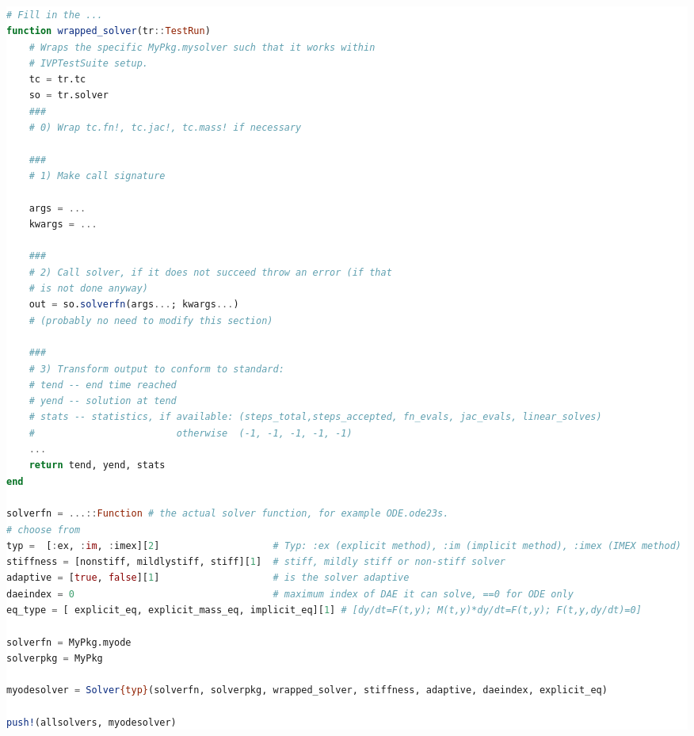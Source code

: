 ```julia
# Fill in the ...
function wrapped_solver(tr::TestRun)
    # Wraps the specific MyPkg.mysolver such that it works within
    # IVPTestSuite setup.
    tc = tr.tc
    so = tr.solver
    ###
    # 0) Wrap tc.fn!, tc.jac!, tc.mass! if necessary

    ###
    # 1) Make call signature

    args = ...
    kwargs = ...

    ###
    # 2) Call solver, if it does not succeed throw an error (if that
    # is not done anyway)
    out = so.solverfn(args...; kwargs...)  
    # (probably no need to modify this section)

    ###
    # 3) Transform output to conform to standard:
    # tend -- end time reached
    # yend -- solution at tend
    # stats -- statistics, if available: (steps_total,steps_accepted, fn_evals, jac_evals, linear_solves)
    #                         otherwise  (-1, -1, -1, -1, -1)
    ...
    return tend, yend, stats
end

solverfn = ...::Function # the actual solver function, for example ODE.ode23s.
# choose from
typ =  [:ex, :im, :imex][2]                    # Typ: :ex (explicit method), :im (implicit method), :imex (IMEX method)
stiffness = [nonstiff, mildlystiff, stiff][1]  # stiff, mildly stiff or non-stiff solver
adaptive = [true, false][1]                    # is the solver adaptive
daeindex = 0                                   # maximum index of DAE it can solve, ==0 for ODE only
eq_type = [ explicit_eq, explicit_mass_eq, implicit_eq][1] # [dy/dt=F(t,y); M(t,y)*dy/dt=F(t,y); F(t,y,dy/dt)=0]

solverfn = MyPkg.myode
solverpkg = MyPkg

myodesolver = Solver{typ}(solverfn, solverpkg, wrapped_solver, stiffness, adaptive, daeindex, explicit_eq)

push!(allsolvers, myodesolver)
```
